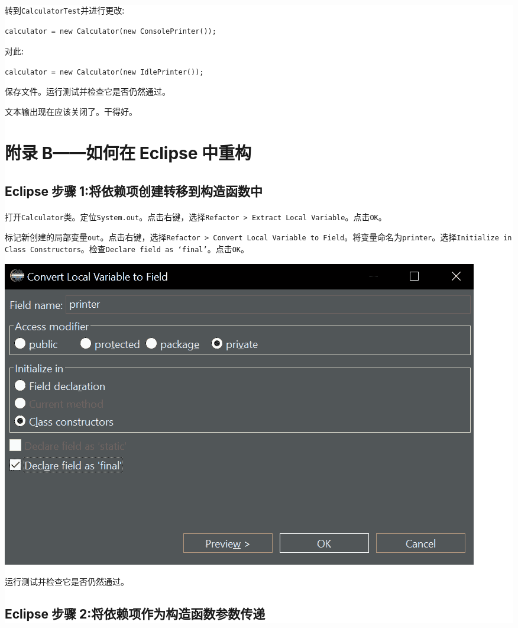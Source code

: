 转到`CalculatorTest`并进行更改:

`calculator = new Calculator(new ConsolePrinter());`

对此:

`calculator = new Calculator(new IdlePrinter());`

保存文件。运行测试并检查它是否仍然通过。

文本输出现在应该关闭了。干得好。

# 附录 B——如何在 Eclipse 中重构

## Eclipse 步骤 1:将依赖项创建转移到构造函数中

打开`Calculator`类。定位`System.out`。点击右键，选择`Refactor > Extract Local Variable`。点击`OK`。

标记新创建的局部变量`out`。点击右键，选择`Refactor > Convert Local Variable to Field`。将变量命名为`printer`。选择`Initialize in Class Constructors`。检查`Declare field as ‘final’`。点击`OK`。

![grafik-13](img/71699446b12864a2ca13653e5fb7563d.png)

运行测试并检查它是否仍然通过。

## Eclipse 步骤 2:将依赖项作为构造函数参数传递
